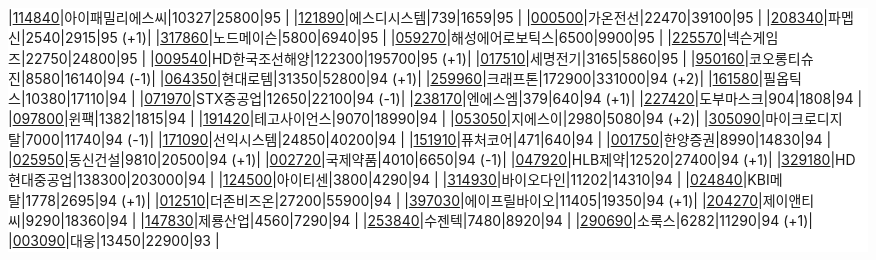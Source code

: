 |[114840](https://finance.daum.net/quotes/A114840)|아이패밀리에스씨|10327|25800|95 |
|[121890](https://finance.daum.net/quotes/A121890)|에스디시스템|739|1659|95 |
|[000500](https://finance.daum.net/quotes/A000500)|가온전선|22470|39100|95 |
|[208340](https://finance.daum.net/quotes/A208340)|파멥신|2540|2915|95 (+1)|
|[317860](https://finance.daum.net/quotes/A317860)|노드메이슨|5800|6940|95 |
|[059270](https://finance.daum.net/quotes/A059270)|해성에어로보틱스|6500|9900|95 |
|[225570](https://finance.daum.net/quotes/A225570)|넥슨게임즈|22750|24800|95 |
|[009540](https://finance.daum.net/quotes/A009540)|HD한국조선해양|122300|195700|95 (+1)|
|[017510](https://finance.daum.net/quotes/A017510)|세명전기|3165|5860|95 |
|[950160](https://finance.daum.net/quotes/A950160)|코오롱티슈진|8580|16140|94 (-1)|
|[064350](https://finance.daum.net/quotes/A064350)|현대로템|31350|52800|94 (+1)|
|[259960](https://finance.daum.net/quotes/A259960)|크래프톤|172900|331000|94 (+2)|
|[161580](https://finance.daum.net/quotes/A161580)|필옵틱스|10380|17110|94 |
|[071970](https://finance.daum.net/quotes/A071970)|STX중공업|12650|22100|94 (-1)|
|[238170](https://finance.daum.net/quotes/A238170)|엔에스엠|379|640|94 (+1)|
|[227420](https://finance.daum.net/quotes/A227420)|도부마스크|904|1808|94 |
|[097800](https://finance.daum.net/quotes/A097800)|윈팩|1382|1815|94 |
|[191420](https://finance.daum.net/quotes/A191420)|테고사이언스|9070|18990|94 |
|[053050](https://finance.daum.net/quotes/A053050)|지에스이|2980|5080|94 (+2)|
|[305090](https://finance.daum.net/quotes/A305090)|마이크로디지탈|7000|11740|94 (-1)|
|[171090](https://finance.daum.net/quotes/A171090)|선익시스템|24850|40200|94 |
|[151910](https://finance.daum.net/quotes/A151910)|퓨처코어|471|640|94 |
|[001750](https://finance.daum.net/quotes/A001750)|한양증권|8990|14830|94 |
|[025950](https://finance.daum.net/quotes/A025950)|동신건설|9810|20500|94 (+1)|
|[002720](https://finance.daum.net/quotes/A002720)|국제약품|4010|6650|94 (-1)|
|[047920](https://finance.daum.net/quotes/A047920)|HLB제약|12520|27400|94 (+1)|
|[329180](https://finance.daum.net/quotes/A329180)|HD현대중공업|138300|203000|94 |
|[124500](https://finance.daum.net/quotes/A124500)|아이티센|3800|4290|94 |
|[314930](https://finance.daum.net/quotes/A314930)|바이오다인|11202|14310|94 |
|[024840](https://finance.daum.net/quotes/A024840)|KBI메탈|1778|2695|94 (+1)|
|[012510](https://finance.daum.net/quotes/A012510)|더존비즈온|27200|55900|94 |
|[397030](https://finance.daum.net/quotes/A397030)|에이프릴바이오|11405|19350|94 (+1)|
|[204270](https://finance.daum.net/quotes/A204270)|제이앤티씨|9290|18360|94 |
|[147830](https://finance.daum.net/quotes/A147830)|제룡산업|4560|7290|94 |
|[253840](https://finance.daum.net/quotes/A253840)|수젠텍|7480|8920|94 |
|[290690](https://finance.daum.net/quotes/A290690)|소룩스|6282|11290|94 (+1)|
|[003090](https://finance.daum.net/quotes/A003090)|대웅|13450|22900|93 |